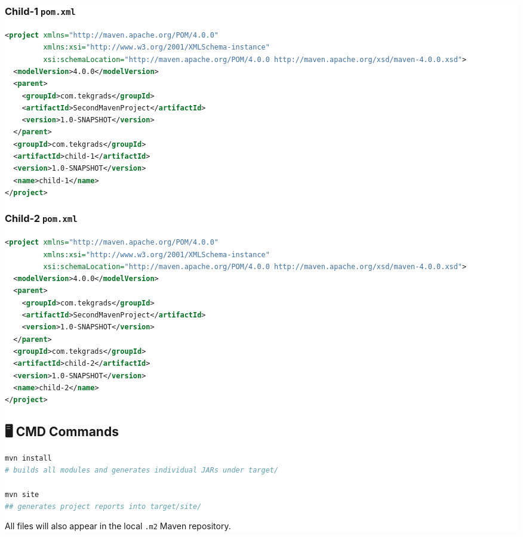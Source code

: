 ```xml
```

### Child-1 `pom.xml`

```xml
<project xmlns="http://maven.apache.org/POM/4.0.0"
         xmlns:xsi="http://www.w3.org/2001/XMLSchema-instance"
         xsi:schemaLocation="http://maven.apache.org/POM/4.0.0 http://maven.apache.org/xsd/maven-4.0.0.xsd">
  <modelVersion>4.0.0</modelVersion>
  <parent>
    <groupId>com.tekgrads</groupId>
    <artifactId>SecondMavenProject</artifactId>
    <version>1.0-SNAPSHOT</version>
  </parent>
  <groupId>com.tekgrads</groupId>
  <artifactId>child-1</artifactId>
  <version>1.0-SNAPSHOT</version>
  <name>child-1</name>
</project>
```

### Child-2 `pom.xml`

```xml
<project xmlns="http://maven.apache.org/POM/4.0.0"
         xmlns:xsi="http://www.w3.org/2001/XMLSchema-instance"
         xsi:schemaLocation="http://maven.apache.org/POM/4.0.0 http://maven.apache.org/xsd/maven-4.0.0.xsd">
  <modelVersion>4.0.0</modelVersion>
  <parent>
    <groupId>com.tekgrads</groupId>
    <artifactId>SecondMavenProject</artifactId>
    <version>1.0-SNAPSHOT</version>
  </parent>
  <groupId>com.tekgrads</groupId>
  <artifactId>child-2</artifactId>
  <version>1.0-SNAPSHOT</version>
  <name>child-2</name>
</project>
```

## 🖥️ CMD Commands

```sh
mvn install
# builds all modules and generates individual JARs under target/

mvn site
## generates project reports into target/site/
```

All files will also appear in the local `.m2` Maven repository.
